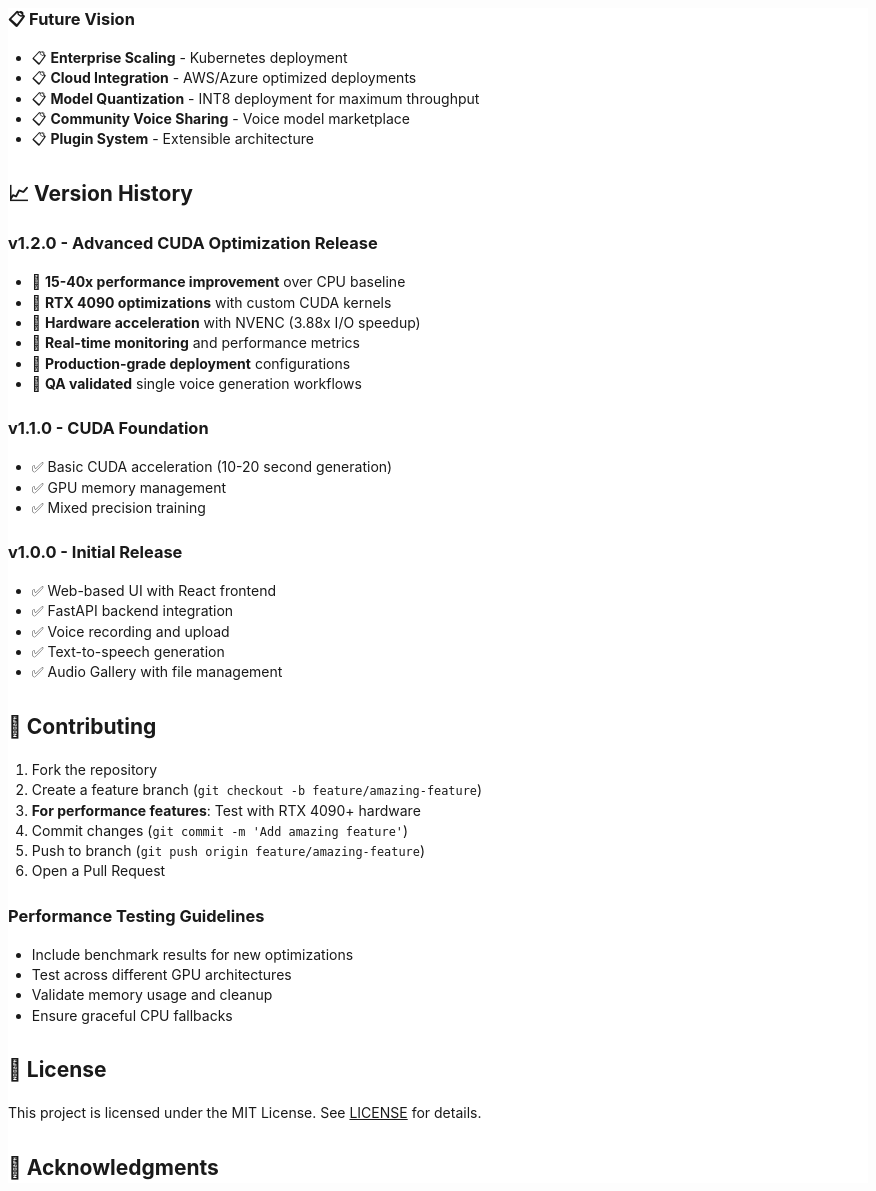### 📋 Future Vision
- 📋 **Enterprise Scaling** - Kubernetes deployment
- 📋 **Cloud Integration** - AWS/Azure optimized deployments
- 📋 **Model Quantization** - INT8 deployment for maximum throughput
- 📋 **Community Voice Sharing** - Voice model marketplace
- 📋 **Plugin System** - Extensible architecture

## 📈 Version History

### v1.2.0 - Advanced CUDA Optimization Release
- 🚀 **15-40x performance improvement** over CPU baseline
- 🚀 **RTX 4090 optimizations** with custom CUDA kernels
- 🚀 **Hardware acceleration** with NVENC (3.88x I/O speedup)
- 🚀 **Real-time monitoring** and performance metrics
- 🚀 **Production-grade deployment** configurations
- 🚀 **QA validated** single voice generation workflows

### v1.1.0 - CUDA Foundation
- ✅ Basic CUDA acceleration (10-20 second generation)
- ✅ GPU memory management
- ✅ Mixed precision training

### v1.0.0 - Initial Release  
- ✅ Web-based UI with React frontend
- ✅ FastAPI backend integration
- ✅ Voice recording and upload
- ✅ Text-to-speech generation
- ✅ Audio Gallery with file management

## 🤝 Contributing

1. Fork the repository
2. Create a feature branch (`git checkout -b feature/amazing-feature`)
3. **For performance features**: Test with RTX 4090+ hardware
4. Commit changes (`git commit -m 'Add amazing feature'`)
5. Push to branch (`git push origin feature/amazing-feature`)
6. Open a Pull Request

### Performance Testing Guidelines
- Include benchmark results for new optimizations
- Test across different GPU architectures
- Validate memory usage and cleanup
- Ensure graceful CPU fallbacks

## 📄 License

This project is licensed under the MIT License. See [LICENSE](LICENSE) for details.

## 🙏 Acknowledgments
